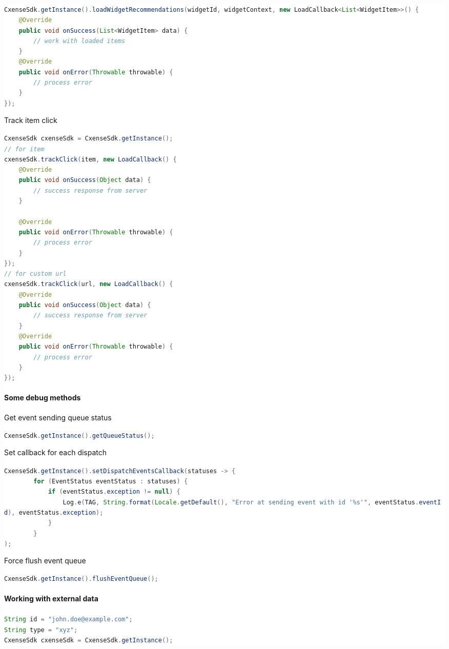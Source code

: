 ```java
CxenseSdk.getInstance().loadWidgetRecommendations(widgetId, widgetContext, new LoadCallback<List<WidgetItem>>() {
    @Override
    public void onSuccess(List<WidgetItem> data) {
        // work with loaded items
    }
    @Override
    public void onError(Throwable throwable) {
        // process error
    }
});
```
Track item click
```java
CxenseSdk cxenseSdk = CxenseSdk.getInstance();
// for item
cxenseSdk.trackClick(item, new LoadCallback() {
    @Override
    public void onSuccess(Object data) {
        // success response from server
    }
 
    @Override
    public void onError(Throwable throwable) {
        // process error
    }
});
// for custom url
cxenseSdk.trackClick(url, new LoadCallback() {
    @Override
    public void onSuccess(Object data) {
        // success response from server
    }
    @Override
    public void onError(Throwable throwable) {
        // process error
    }
});
```
#### Some debug methods
Get event sending queue status
```java
CxenseSdk.getInstance().getQueueStatus();
```
Set callback for each dispatch
```java
CxenseSdk.getInstance().setDispatchEventsCallback(statuses -> {
        for (EventStatus eventStatus : statuses) {
            if (eventStatus.exception != null) {
                Log.e(TAG, String.format(Locale.getDefault(), "Error at sending event with id '%s'", eventStatus.eventId), eventStatus.exception);
            }
        }
);
```
Force flush event queue
```java
CxenseSdk.getInstance().flushEventQueue();
```
#### Working with external data
```java
String id = "john.doe@example.com";
String type = "xyz";
CxenseSdk cxenseSdk = CxenseSdk.getInstance();
```